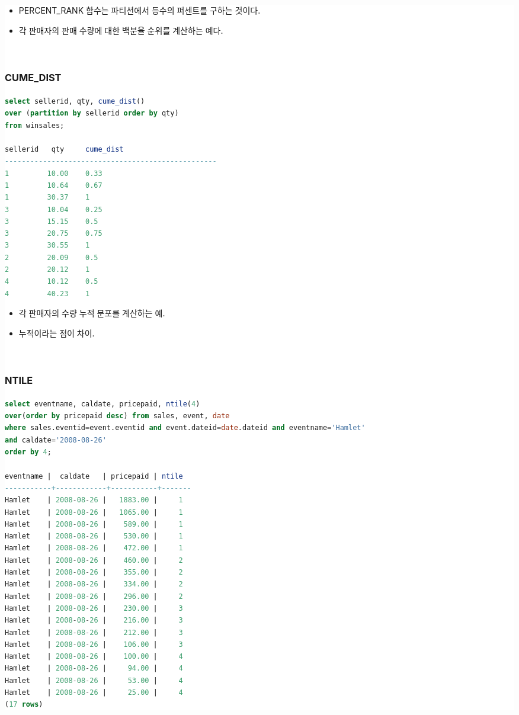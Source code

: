- PERCENT_RANK 함수는 파티션에서 등수의 퍼센트를 구하는 것이다.

-  각 판매자의 판매 수량에 대한 백분율 순위를 계산하는 예다.

<br/>

### CUME_DIST

```sql
select sellerid, qty, cume_dist() 
over (partition by sellerid order by qty) 
from winsales;

sellerid   qty	   cume_dist
--------------------------------------------------
1         10.00	   0.33
1         10.64	   0.67
1         30.37	   1
3         10.04	   0.25
3         15.15	   0.5
3         20.75	   0.75
3         30.55	   1
2         20.09	   0.5
2         20.12	   1
4         10.12	   0.5
4         40.23	   1
```

- 각 판매자의 수량 누적 분포를 계산하는 예.

- 누적이라는 점이 차이.

<br/>


### NTILE

```sql
select eventname, caldate, pricepaid, ntile(4)
over(order by pricepaid desc) from sales, event, date
where sales.eventid=event.eventid and event.dateid=date.dateid and eventname='Hamlet'
and caldate='2008-08-26'
order by 4;

eventname |  caldate   | pricepaid | ntile
-----------+------------+-----------+-------
Hamlet    | 2008-08-26 |   1883.00 |     1
Hamlet    | 2008-08-26 |   1065.00 |     1
Hamlet    | 2008-08-26 |    589.00 |     1
Hamlet    | 2008-08-26 |    530.00 |     1
Hamlet    | 2008-08-26 |    472.00 |     1
Hamlet    | 2008-08-26 |    460.00 |     2
Hamlet    | 2008-08-26 |    355.00 |     2
Hamlet    | 2008-08-26 |    334.00 |     2
Hamlet    | 2008-08-26 |    296.00 |     2
Hamlet    | 2008-08-26 |    230.00 |     3
Hamlet    | 2008-08-26 |    216.00 |     3
Hamlet    | 2008-08-26 |    212.00 |     3
Hamlet    | 2008-08-26 |    106.00 |     3
Hamlet    | 2008-08-26 |    100.00 |     4
Hamlet    | 2008-08-26 |     94.00 |     4
Hamlet    | 2008-08-26 |     53.00 |     4
Hamlet    | 2008-08-26 |     25.00 |     4
(17 rows)
```
